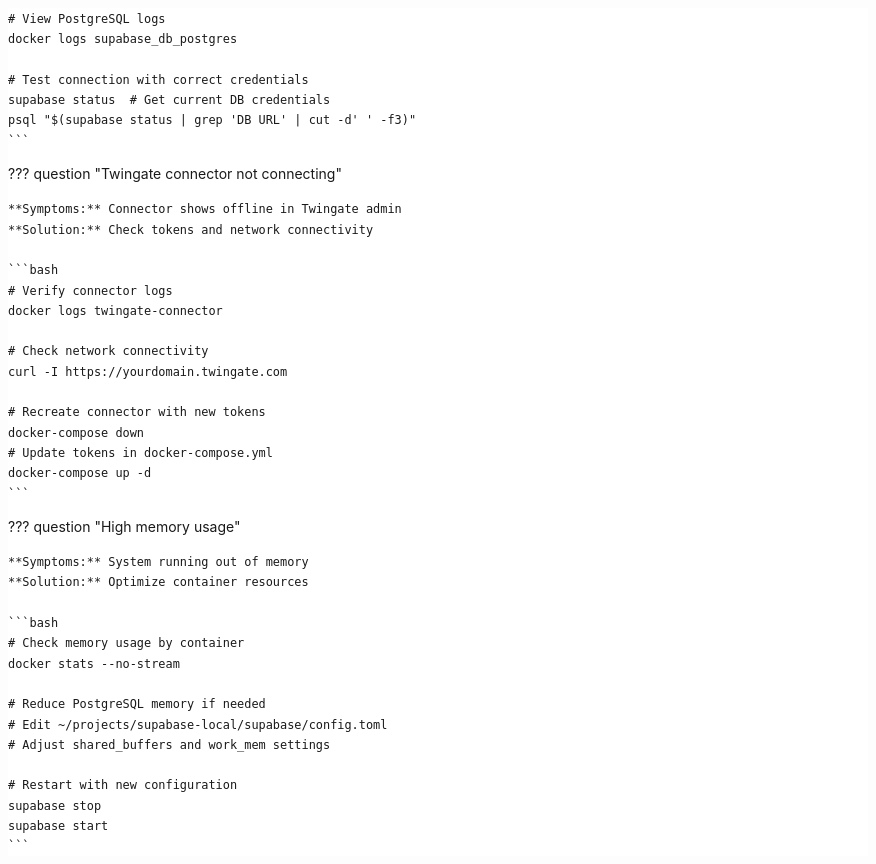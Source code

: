     # View PostgreSQL logs
    docker logs supabase_db_postgres

    # Test connection with correct credentials
    supabase status  # Get current DB credentials
    psql "$(supabase status | grep 'DB URL' | cut -d' ' -f3)"
    ```

??? question "Twingate connector not connecting"

    **Symptoms:** Connector shows offline in Twingate admin
    **Solution:** Check tokens and network connectivity

    ```bash
    # Verify connector logs
    docker logs twingate-connector

    # Check network connectivity
    curl -I https://yourdomain.twingate.com

    # Recreate connector with new tokens
    docker-compose down
    # Update tokens in docker-compose.yml
    docker-compose up -d
    ```

??? question "High memory usage"

    **Symptoms:** System running out of memory
    **Solution:** Optimize container resources

    ```bash
    # Check memory usage by container
    docker stats --no-stream

    # Reduce PostgreSQL memory if needed
    # Edit ~/projects/supabase-local/supabase/config.toml
    # Adjust shared_buffers and work_mem settings

    # Restart with new configuration
    supabase stop
    supabase start
    ```
